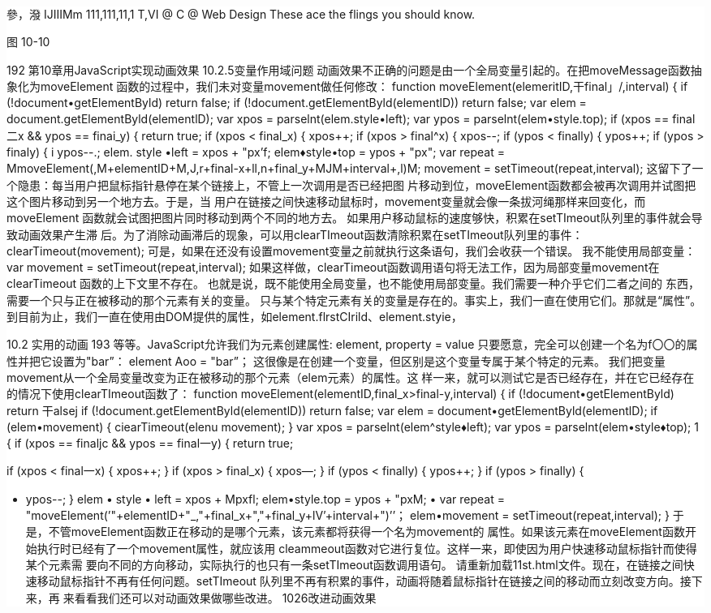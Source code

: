 參，潑 IJIIIMm 111,111,11,1 T,VI @ C @
Web Design
These ace the flings you should know.



图 10-10

192 第10章用JavaScript实现动画效果
10.2.5变量作用域问题
动画效果不正确的问题是由一个全局变量引起的。在把moveMessage函数抽象化为moveElement 函数的过程中，我们未对变量movement做任何修改：
function moveElement(elemeritID,干final」/,interval) { if (!document•getElementByld) return false; if (!document.getElementByld(elementlD)) return false; var elem = document.getElementByld(elementlD); var xpos = parselnt(elem.style•left); var ypos = parselnt(elem•style.top); if (xpos == final二x && ypos == finai_y) { return true;
if (xpos < final_x) { xpos++;
if (xpos > final^x) { xpos--;
if (ypos < finally) { ypos++;
if (ypos > finaly) { i ypos--.;
elem. style •left = xpos + "px’f; elem♦style•top = ypos + "px";
var repeat = MmoveElement(,M+elementID+M,J,r+final-x+ll,n+final_y+MJM+interval+,l)M; movement = setTimeout(repeat,interval);
这留下了一个隐患：每当用户把鼠标指针悬停在某个链接上，不管上一次调用是否已经把图 片移动到位，moveElement函数都会被再次调用并试图把这个图片移动到另一个地方去。于是，当 用户在链接之间快速移动鼠标时，movement变量就会像一条拔河绳那样来回变化，而moveElement 函数就会试图把图片同时移动到两个不同的地方去。
如果用户移动鼠标的速度够快，积累在setTImeout队列里的事件就会导致动画效果产生滞 后。为了消除动画滞后的现象，可以用clearTImeout函数清除积累在setTImeout队列里的事件：
clearTimeout(movement);
可是，如果在还没有设置movement变量之前就执行这条语句，我们会收获一个错误。
我不能使用局部变量：
var movement = setTimeout(repeat,interval);
如果这样做，clearTimeout函数调用语句将无法工作，因为局部变量movement在clearTimeout 函数的上下文里不存在。
也就是说，既不能使用全局变量，也不能使用局部变量。我们需要一种介乎它们二者之间的 东西，需要一个只与正在被移动的那个元素有关的变量。
只与某个特定元素有关的变量是存在的。事实上，我们一直在使用它们。那就是“属性”。 到目前为止，我们一直在使用由DOM提供的属性，如element.flrstCIrild、element.styie，

10.2 实用的动画 193
等等。JavaScript允许我们为元素创建属性:
element, property = value
只要愿意，完全可以创建一个名为f〇〇的属性并把它设置为"bar”：
element Aoo = "bar”；
这很像是在创建一个变量，但区别是这个变量专属于某个特定的元素。
我们把变量movement从一个全局变量改变为正在被移动的那个元素（elem元素）的属性。这 样一来，就可以测试它是否已经存在，并在它已经存在的情况下使用clearTImeout函数了：
function moveElement(elementID,final_x>final-y,interval) { if (!document•getElementByld) return 干alsej if (!document.getElementByld(elementlD)) return false; var elem = document•getElementByld(elementlD); if (elem•movement) { ciearTimeout(elenu movement);
}
var xpos = parselnt(elem^style♦left); var ypos = parselnt(elem•style♦top); 1 {
if (xpos == finaljc && ypos == final一y) { return true;
>
if (xpos < final一x) { xpos++;
}
if (xpos > final_x) { xpos—;
}
if (ypos < finally) { ypos++;
}
if (ypos > finally) {
- ypos--;
}
elem • style • left = xpos + Mpxfl;
elem•style.top = ypos + "pxM;	•
var repeat = "moveElement(’"+elementID+"_,"+final_x+","+final_y+lV’+interval+")’’； elem•movement = setTimeout(repeat,interval);
}
于是，不管moveElement函数正在移动的是哪个元素，该元素都将获得一个名为movement的 属性。如果该元素在moveElement函数开始执行时已经有了一个movement属性，就应该用 cleammeout函数对它进行复位。这样一来，即使因为用户快速移动鼠标指针而使得某个元素需 要向不同的方向移动，实际执行的也只有一条setTImeout函数调用语句。
请重新加载11st.html文件。现在，在链接之间快速移动鼠标指针不再有任何问题。setTImeout 队列里不再有积累的事件，动画将随着鼠标指针在链接之间的移动而立刻改变方向。接下来，再 来看看我们还可以对动画效果做哪些改进。
1026改进动画效果